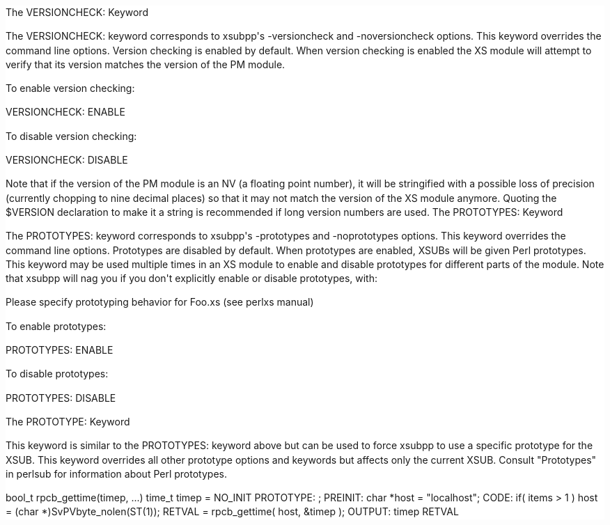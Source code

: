 The VERSIONCHECK: Keyword

The VERSIONCHECK: keyword corresponds to xsubpp's -versioncheck and -noversioncheck options. This keyword overrides the command line options. Version checking is enabled by default. When version checking is enabled the XS module will attempt to verify that its version matches the version of the PM module.

To enable version checking:

VERSIONCHECK: ENABLE

To disable version checking:

VERSIONCHECK: DISABLE

Note that if the version of the PM module is an NV (a floating point number), it will be stringified with a possible loss of precision (currently chopping to nine decimal places) so that it may not match the version of the XS module anymore. Quoting the $VERSION declaration to make it a string is recommended if long version numbers are used.
The PROTOTYPES: Keyword

The PROTOTYPES: keyword corresponds to xsubpp's -prototypes and -noprototypes options. This keyword overrides the command line options. Prototypes are disabled by default. When prototypes are enabled, XSUBs will be given Perl prototypes. This keyword may be used multiple times in an XS module to enable and disable prototypes for different parts of the module. Note that xsubpp will nag you if you don't explicitly enable or disable prototypes, with:

Please specify prototyping behavior for Foo.xs (see perlxs manual)

To enable prototypes:

PROTOTYPES: ENABLE

To disable prototypes:

PROTOTYPES: DISABLE

The PROTOTYPE: Keyword

This keyword is similar to the PROTOTYPES: keyword above but can be used to force xsubpp to use a specific prototype for the XSUB. This keyword overrides all other prototype options and keywords but affects only the current XSUB. Consult "Prototypes" in perlsub for information about Perl prototypes.

bool_t
rpcb_gettime(timep, ...)
      time_t timep = NO_INIT
    PROTOTYPE: $;$
    PREINIT:
      char *host = "localhost";
    CODE:
              if( items > 1 )
                   host = (char *)SvPVbyte_nolen(ST(1));
              RETVAL = rpcb_gettime( host, &timep );
    OUTPUT:
      timep
      RETVAL
